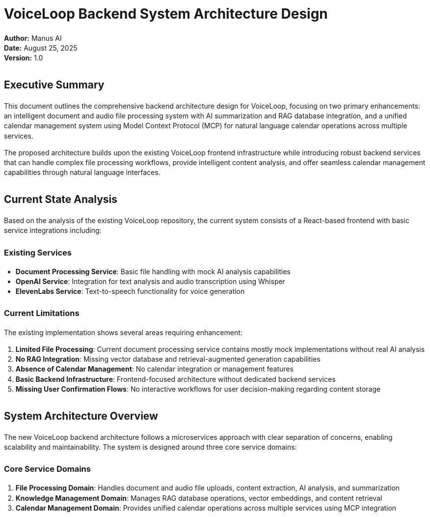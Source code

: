 # VoiceLoop Backend System Architecture Design

**Author:** Manus AI  
**Date:** August 25, 2025  
**Version:** 1.0

## Executive Summary

This document outlines the comprehensive backend architecture design for VoiceLoop, focusing on two primary enhancements: an intelligent document and audio file processing system with AI summarization and RAG database integration, and a unified calendar management system using Model Context Protocol (MCP) for natural language calendar operations across multiple services.

The proposed architecture builds upon the existing VoiceLoop frontend infrastructure while introducing robust backend services that can handle complex file processing workflows, provide intelligent content analysis, and offer seamless calendar management capabilities through natural language interfaces.

## Current State Analysis

Based on the analysis of the existing VoiceLoop repository, the current system consists of a React-based frontend with basic service integrations including:

### Existing Services
- **Document Processing Service**: Basic file handling with mock AI analysis capabilities
- **OpenAI Service**: Integration for text analysis and audio transcription using Whisper
- **ElevenLabs Service**: Text-to-speech functionality for voice generation

### Current Limitations
The existing implementation shows several areas requiring enhancement:

1. **Limited File Processing**: Current document processing service contains mostly mock implementations without real AI analysis
2. **No RAG Integration**: Missing vector database and retrieval-augmented generation capabilities
3. **Absence of Calendar Management**: No calendar integration or management features
4. **Basic Backend Infrastructure**: Frontend-focused architecture without dedicated backend services
5. **Missing User Confirmation Flows**: No interactive workflows for user decision-making regarding content storage

## System Architecture Overview

The new VoiceLoop backend architecture follows a microservices approach with clear separation of concerns, enabling scalability and maintainability. The system is designed around three core service domains:

### Core Service Domains

1. **File Processing Domain**: Handles document and audio file uploads, content extraction, AI analysis, and summarization
2. **Knowledge Management Domain**: Manages RAG database operations, vector embeddings, and content retrieval
3. **Calendar Management Domain**: Provides unified calendar operations across multiple services using MCP integration
